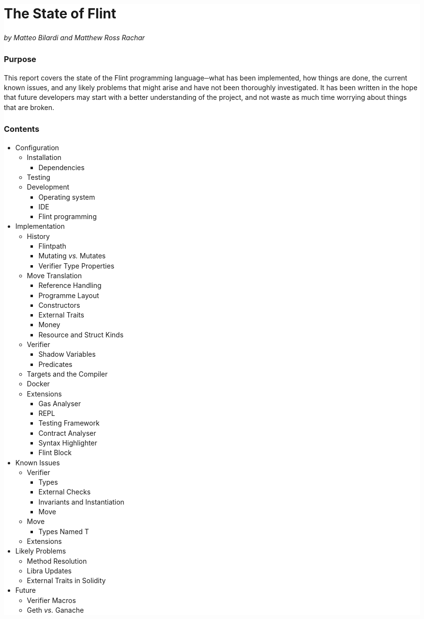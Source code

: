 # The State of Flint
_by Matteo Bilardi and Matthew Ross Rachar_

### Purpose
This report covers the state of the Flint programming language─what has been implemented, how things are done, the current known issues, and any likely problems that might arise and have not been thoroughly investigated. It has been written in the hope that future developers may start with a better understanding of the project, and not waste as much time worrying about things that are broken.

### Contents
- Configuration
  - Installation
    - Dependencies
  - Testing
  - Development
    - Operating system
    - IDE
    - Flint programming
- Implementation
  - History
    - Flintpath
    - Mutating _vs._ Mutates
    - Verifier Type Properties
  - Move Translation
    - Reference Handling
    - Programme Layout
    - Constructors
    - External Traits
    - Money
    - Resource and Struct Kinds
  - Verifier
    - Shadow Variables
    - Predicates
  - Targets and the Compiler
  - Docker
  - Extensions
    - Gas Analyser
    - REPL
    - Testing Framework
    - Contract Analyser
    - Syntax Highlighter
    - Flint Block
- Known Issues
  - Verifier
    - Types
    - External Checks
    - Invariants and Instantiation
    - Move
  - Move
     - Types Named T
  - Extensions
- Likely Problems
  - Method Resolution
  - Libra Updates
  - External Traits in Solidity
- Future
  - Verifier Macros
  - Geth _vs._ Ganache
